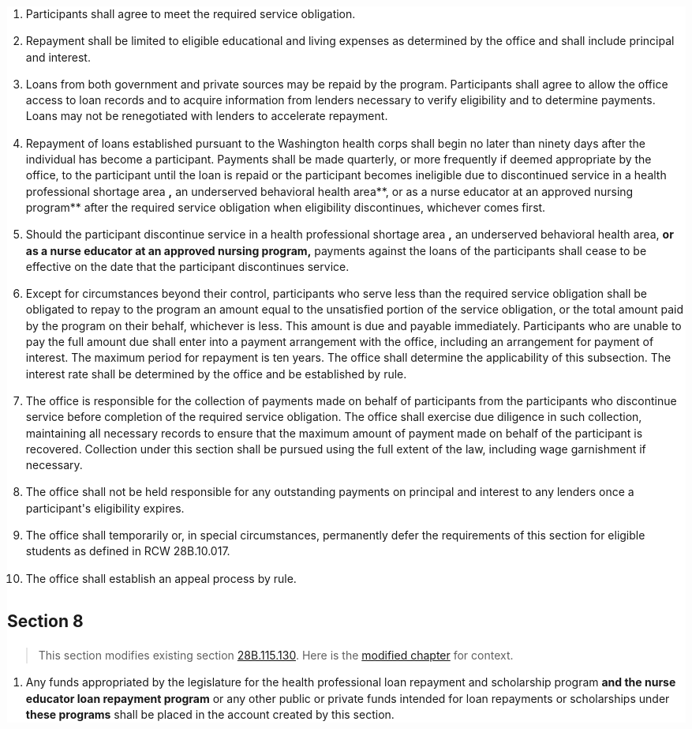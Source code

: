 1. Participants shall agree to meet the required service obligation.

2. Repayment shall be limited to eligible educational and living expenses as determined by the office and shall include principal and interest.

3. Loans from both government and private sources may be repaid by the program. Participants shall agree to allow the office access to loan records and to acquire information from lenders necessary to verify eligibility and to determine payments. Loans may not be renegotiated with lenders to accelerate repayment.

4. Repayment of loans established pursuant to the Washington health corps shall begin no later than ninety days after the individual has become a participant. Payments shall be made quarterly, or more frequently if deemed appropriate by the office, to the participant until the loan is repaid or the participant becomes ineligible due to discontinued service in a health professional shortage area **,** an underserved behavioral health area**, or as a nurse educator at an approved nursing program** after the required service obligation when eligibility discontinues, whichever comes first.

5. Should the participant discontinue service in a health professional shortage area **,** an underserved behavioral health area, **or as a nurse educator at an approved nursing program,** payments against the loans of the participants shall cease to be effective on the date that the participant discontinues service.

6. Except for circumstances beyond their control, participants who serve less than the required service obligation shall be obligated to repay to the program an amount equal to the unsatisfied portion of the service obligation, or the total amount paid by the program on their behalf, whichever is less. This amount is due and payable immediately. Participants who are unable to pay the full amount due shall enter into a payment arrangement with the office, including an arrangement for payment of interest. The maximum period for repayment is ten years. The office shall determine the applicability of this subsection. The interest rate shall be determined by the office and be established by rule.

7. The office is responsible for the collection of payments made on behalf of participants from the participants who discontinue service before completion of the required service obligation. The office shall exercise due diligence in such collection, maintaining all necessary records to ensure that the maximum amount of payment made on behalf of the participant is recovered. Collection under this section shall be pursued using the full extent of the law, including wage garnishment if necessary.

8. The office shall not be held responsible for any outstanding payments on principal and interest to any lenders once a participant's eligibility expires.

9. The office shall temporarily or, in special circumstances, permanently defer the requirements of this section for eligible students as defined in RCW 28B.10.017.

10. The office shall establish an appeal process by rule.


## Section 8
> This section modifies existing section [28B.115.130](/rcw/28B_higher_education/28B.115_washington_health_corps.md). Here is the [modified chapter](rcw/28B_higher_education/28B.115_washington_health_corps.md) for context.

1. Any funds appropriated by the legislature for the health professional loan repayment and scholarship program **and the nurse educator loan repayment program** or any other public or private funds intended for loan repayments or scholarships under **these programs** shall be placed in the account created by this section.

